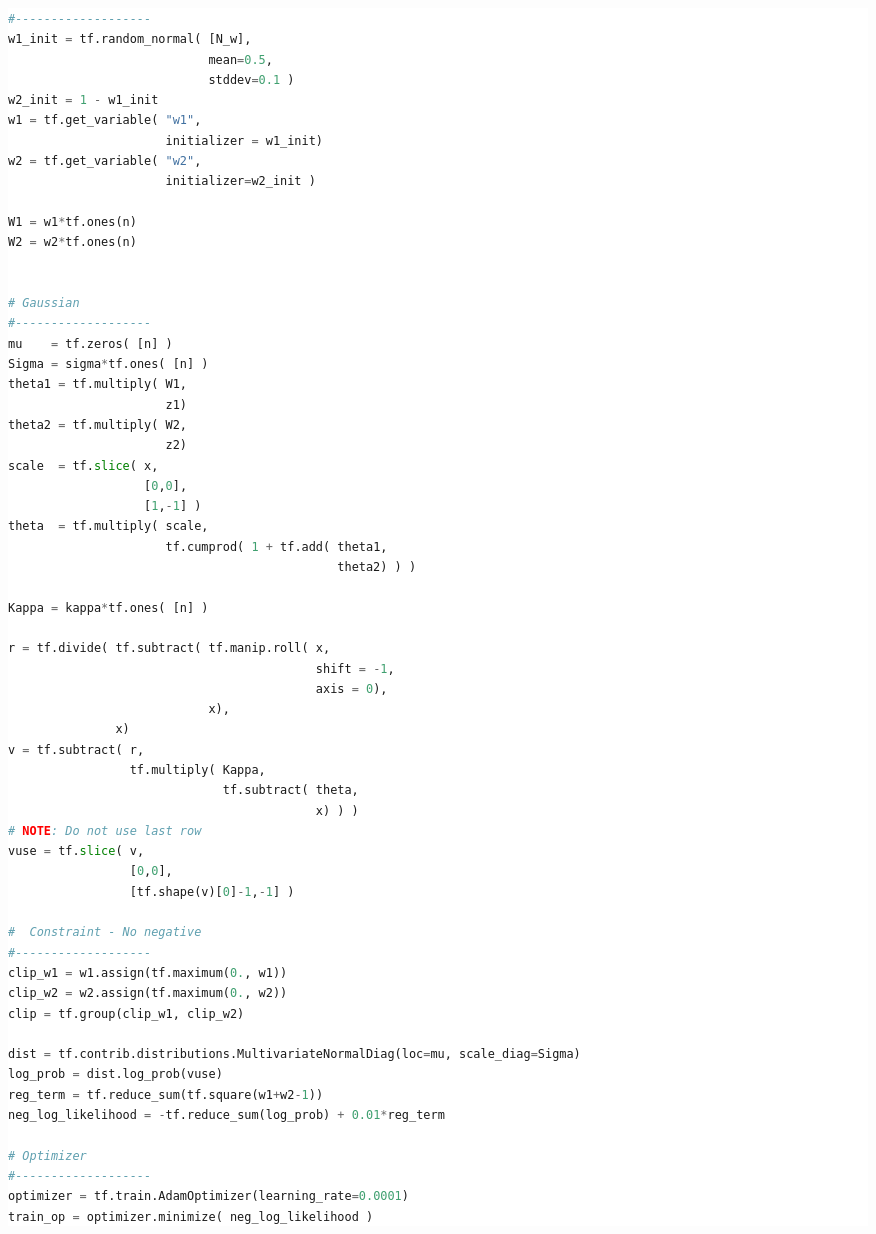 ```python
#-------------------
w1_init = tf.random_normal( [N_w],
                            mean=0.5,
                            stddev=0.1 )
w2_init = 1 - w1_init
w1 = tf.get_variable( "w1",
                      initializer = w1_init)
w2 = tf.get_variable( "w2",
                      initializer=w2_init )

W1 = w1*tf.ones(n)
W2 = w2*tf.ones(n)


# Gaussian
#-------------------
mu    = tf.zeros( [n] )
Sigma = sigma*tf.ones( [n] )
theta1 = tf.multiply( W1,
                      z1)
theta2 = tf.multiply( W2,
                      z2)
scale  = tf.slice( x,
                   [0,0],
                   [1,-1] )
theta  = tf.multiply( scale,
                      tf.cumprod( 1 + tf.add( theta1,
                                              theta2) ) )

Kappa = kappa*tf.ones( [n] )

r = tf.divide( tf.subtract( tf.manip.roll( x,
                                           shift = -1,
                                           axis = 0),
                            x),
               x)
v = tf.subtract( r, 
                 tf.multiply( Kappa,
                              tf.subtract( theta,
                                           x) ) )
# NOTE: Do not use last row
vuse = tf.slice( v,
                 [0,0],
                 [tf.shape(v)[0]-1,-1] )

#  Constraint - No negative
#-------------------
clip_w1 = w1.assign(tf.maximum(0., w1))
clip_w2 = w2.assign(tf.maximum(0., w2))
clip = tf.group(clip_w1, clip_w2)

dist = tf.contrib.distributions.MultivariateNormalDiag(loc=mu, scale_diag=Sigma)
log_prob = dist.log_prob(vuse)
reg_term = tf.reduce_sum(tf.square(w1+w2-1))
neg_log_likelihood = -tf.reduce_sum(log_prob) + 0.01*reg_term

# Optimizer
#-------------------
optimizer = tf.train.AdamOptimizer(learning_rate=0.0001)
train_op = optimizer.minimize( neg_log_likelihood )

```
